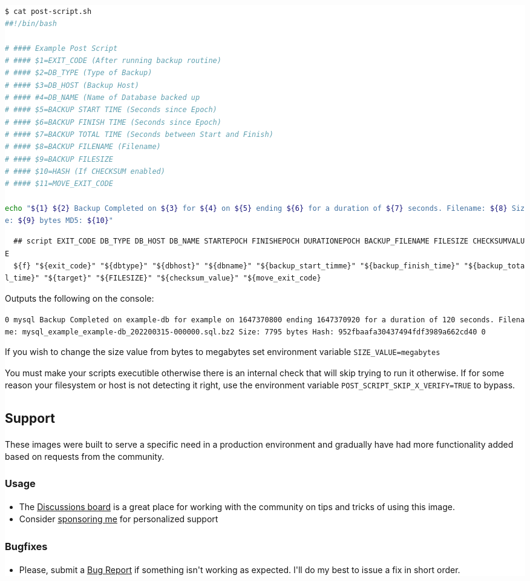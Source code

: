 ````bash
$ cat post-script.sh
##!/bin/bash

# #### Example Post Script
# #### $1=EXIT_CODE (After running backup routine)
# #### $2=DB_TYPE (Type of Backup)
# #### $3=DB_HOST (Backup Host)
# #### #4=DB_NAME (Name of Database backed up
# #### $5=BACKUP START TIME (Seconds since Epoch)
# #### $6=BACKUP FINISH TIME (Seconds since Epoch)
# #### $7=BACKUP TOTAL TIME (Seconds between Start and Finish)
# #### $8=BACKUP FILENAME (Filename)
# #### $9=BACKUP FILESIZE
# #### $10=HASH (If CHECKSUM enabled)
# #### $11=MOVE_EXIT_CODE

echo "${1} ${2} Backup Completed on ${3} for ${4} on ${5} ending ${6} for a duration of ${7} seconds. Filename: ${8} Size: ${9} bytes MD5: ${10}"
````

      ## script EXIT_CODE DB_TYPE DB_HOST DB_NAME STARTEPOCH FINISHEPOCH DURATIONEPOCH BACKUP_FILENAME FILESIZE CHECKSUMVALUE
      ${f} "${exit_code}" "${dbtype}" "${dbhost}" "${dbname}" "${backup_start_timme}" "${backup_finish_time}" "${backup_total_time}" "${target}" "${FILESIZE}" "${checksum_value}" "${move_exit_code}


Outputs the following on the console:

`0 mysql Backup Completed on example-db for example on 1647370800 ending 1647370920 for a duration of 120 seconds. Filename: mysql_example_example-db_202200315-000000.sql.bz2 Size: 7795 bytes Hash: 952fbaafa30437494fdf3989a662cd40 0`

If you wish to change the size value from bytes to megabytes set environment variable `SIZE_VALUE=megabytes`

You must make your scripts executible otherwise there is an internal check that will skip trying to run it otherwise.
If for some reason your filesystem or host is not detecting it right, use the environment variable `POST_SCRIPT_SKIP_X_VERIFY=TRUE` to bypass.

## Support

These images were built to serve a specific need in a production environment and gradually have had more functionality added based on requests from the community.
### Usage
- The [Discussions board](../../discussions) is a great place for working with the community on tips and tricks of using this image.
- Consider [sponsoring me](https://github.com/sponsors/tiredofit) for personalized support
### Bugfixes
- Please, submit a [Bug Report](issues/new) if something isn't working as expected. I'll do my best to issue a fix in short order.
